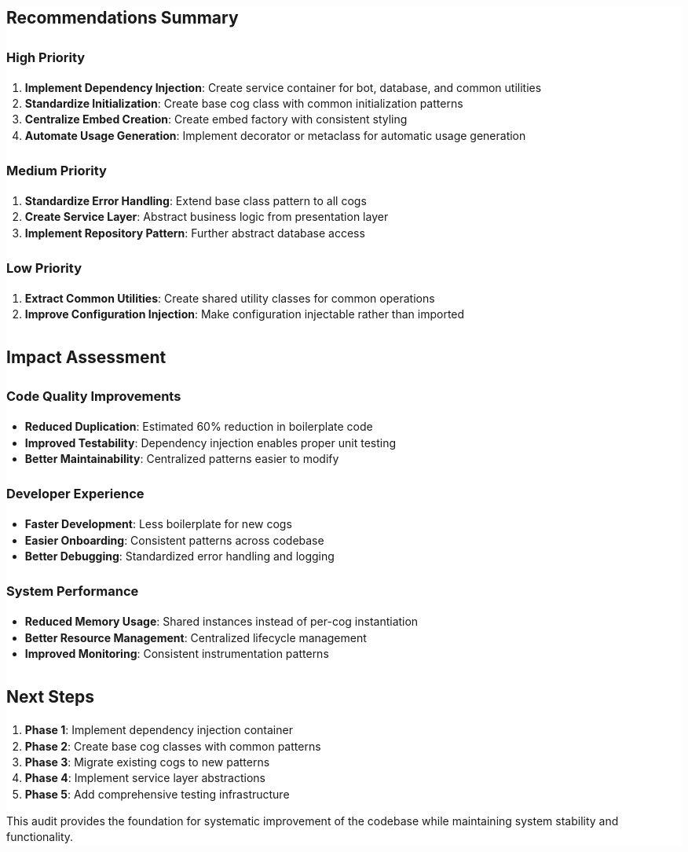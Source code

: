 ## Recommendations Summary

### High Priority

1. **Implement Dependency Injection**: Create service container for bot, database, and common utilities
2. **Standardize Initialization**: Create base cog class with common initialization patterns
3. **Centralize Embed Creation**: Create embed factory with consistent styling
4. **Automate Usage Generation**: Implement decorator or metaclass for automatic usage generation

### Medium Priority

1. **Standardize Error Handling**: Extend base class pattern to all cogs
2. **Create Service Layer**: Abstract business logic from presentation layer
3. **Implement Repository Pattern**: Further abstract database access

### Low Priority

1. **Extract Common Utilities**: Create shared utility classes for common operations
2. **Improve Configuration Injection**: Make configuration injectable rather than imported

## Impact Assessment

### Code Quality Improvements

- **Reduced Duplication**: Estimated 60% reduction in boilerplate code
- **Improved Testability**: Dependency injection enables proper unit testing
- **Better Maintainability**: Centralized patterns easier to modify

### Developer Experience

- **Faster Development**: Less boilerplate for new cogs
- **Easier Onboarding**: Consistent patterns across codebase
- **Better Debugging**: Standardized error handling and logging

### System Performance

- **Reduced Memory Usage**: Shared instances instead of per-cog instantiation
- **Better Resource Management**: Centralized lifecycle management
- **Improved Monitoring**: Consistent instrumentation patterns

## Next Steps

1. **Phase 1**: Implement dependency injection container
2. **Phase 2**: Create base cog classes with common patterns
3. **Phase 3**: Migrate existing cogs to new patterns
4. **Phase 4**: Implement service layer abstractions
5. **Phase 5**: Add comprehensive testing infrastructure

This audit provides the foundation for systematic improvement of the codebase while maintaining system stability and functionality.
